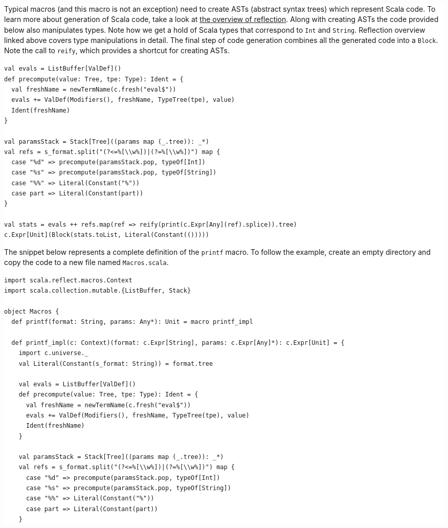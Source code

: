 Typical macros (and this macro is not an exception) need to create ASTs (abstract syntax trees) which represent Scala code.
To learn more about generation of Scala code, take a look at [the overview of reflection](http://docs.scala-lang.org/overviews/reflection/overview.html). Along with creating ASTs the code provided below also manipulates types.
Note how we get a hold of Scala types that correspond to `Int` and `String`.
Reflection overview linked above covers type manipulations in detail.
The final step of code generation combines all the generated code into a `Block`.
Note the call to `reify`, which provides a shortcut for creating ASTs.

    val evals = ListBuffer[ValDef]()
    def precompute(value: Tree, tpe: Type): Ident = {
      val freshName = newTermName(c.fresh("eval$"))
      evals += ValDef(Modifiers(), freshName, TypeTree(tpe), value)
      Ident(freshName)
    }

    val paramsStack = Stack[Tree]((params map (_.tree)): _*)
    val refs = s_format.split("(?<=%[\\w%])|(?=%[\\w%])") map {
      case "%d" => precompute(paramsStack.pop, typeOf[Int])
      case "%s" => precompute(paramsStack.pop, typeOf[String])
      case "%%" => Literal(Constant("%"))
      case part => Literal(Constant(part))
    }

    val stats = evals ++ refs.map(ref => reify(print(c.Expr[Any](ref).splice)).tree)
    c.Expr[Unit](Block(stats.toList, Literal(Constant(()))))

The snippet below represents a complete definition of the `printf` macro.
To follow the example, create an empty directory and copy the code to a new file named `Macros.scala`.

    import scala.reflect.macros.Context
    import scala.collection.mutable.{ListBuffer, Stack}

    object Macros {
      def printf(format: String, params: Any*): Unit = macro printf_impl

      def printf_impl(c: Context)(format: c.Expr[String], params: c.Expr[Any]*): c.Expr[Unit] = {
        import c.universe._
        val Literal(Constant(s_format: String)) = format.tree

        val evals = ListBuffer[ValDef]()
        def precompute(value: Tree, tpe: Type): Ident = {
          val freshName = newTermName(c.fresh("eval$"))
          evals += ValDef(Modifiers(), freshName, TypeTree(tpe), value)
          Ident(freshName)
        }

        val paramsStack = Stack[Tree]((params map (_.tree)): _*)
        val refs = s_format.split("(?<=%[\\w%])|(?=%[\\w%])") map {
          case "%d" => precompute(paramsStack.pop, typeOf[Int])
          case "%s" => precompute(paramsStack.pop, typeOf[String])
          case "%%" => Literal(Constant("%"))
          case part => Literal(Constant(part))
        }
